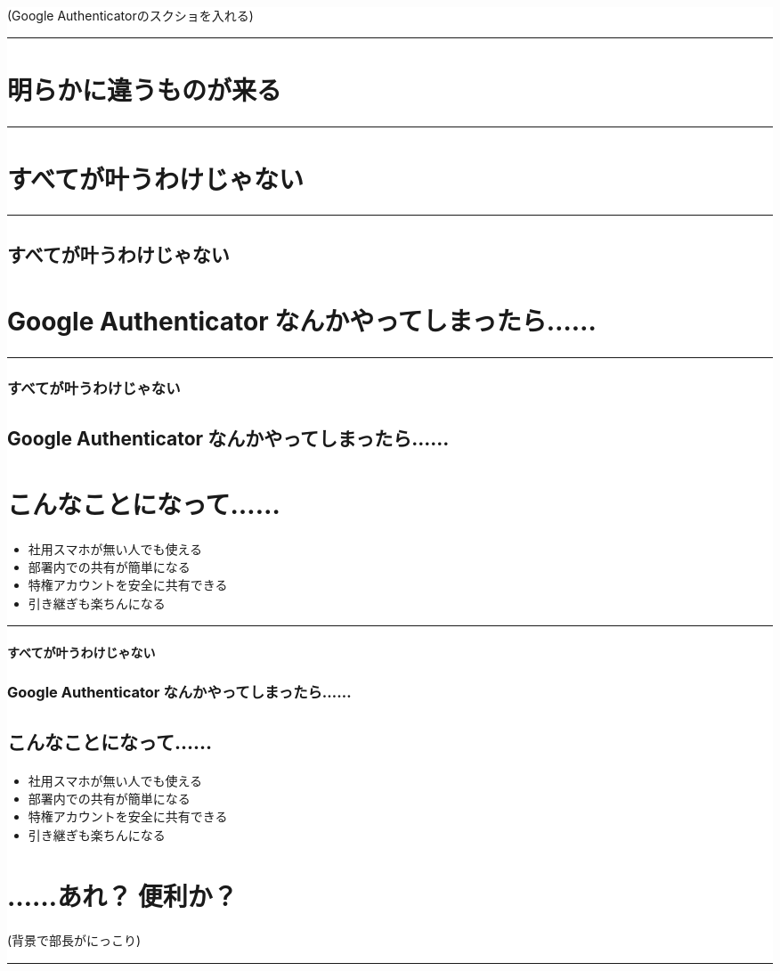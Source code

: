 (Google Authenticatorのスクショを入れる)

---

# 明らかに違うものが来る

---

# すべてが叶うわけじゃない

---

## すべてが叶うわけじゃない

# Google Authenticator なんかやってしまったら……

---

### すべてが叶うわけじゃない

## Google Authenticator なんかやってしまったら……

# こんなことになって……

- 社用スマホが無い人でも使える
- 部署内での共有が簡単になる
- 特権アカウントを安全に共有できる
- 引き継ぎも楽ちんになる

---

#### すべてが叶うわけじゃない

### Google Authenticator なんかやってしまったら……

## こんなことになって……

- 社用スマホが無い人でも使える
- 部署内での共有が簡単になる
- 特権アカウントを安全に共有できる
- 引き継ぎも楽ちんになる

# ……あれ？ 便利か？

(背景で部長がにっこり)

---